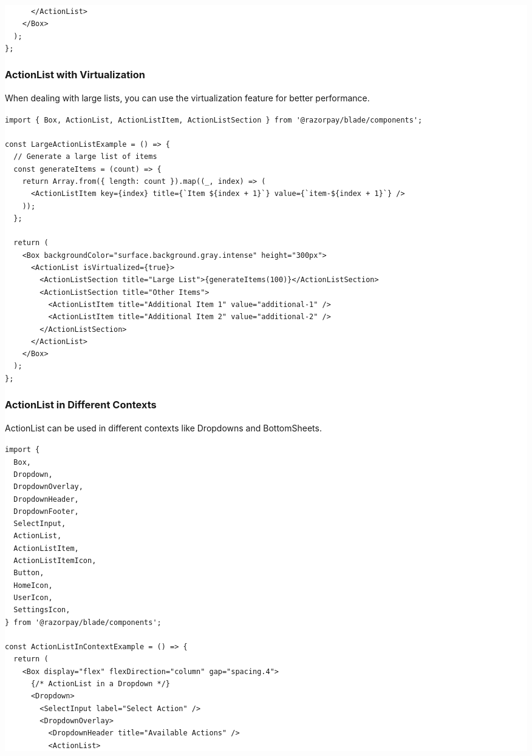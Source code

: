 ```tsx
      </ActionList>
    </Box>
  );
};
```

### ActionList with Virtualization

When dealing with large lists, you can use the virtualization feature for better performance.

```tsx
import { Box, ActionList, ActionListItem, ActionListSection } from '@razorpay/blade/components';

const LargeActionListExample = () => {
  // Generate a large list of items
  const generateItems = (count) => {
    return Array.from({ length: count }).map((_, index) => (
      <ActionListItem key={index} title={`Item ${index + 1}`} value={`item-${index + 1}`} />
    ));
  };

  return (
    <Box backgroundColor="surface.background.gray.intense" height="300px">
      <ActionList isVirtualized={true}>
        <ActionListSection title="Large List">{generateItems(100)}</ActionListSection>
        <ActionListSection title="Other Items">
          <ActionListItem title="Additional Item 1" value="additional-1" />
          <ActionListItem title="Additional Item 2" value="additional-2" />
        </ActionListSection>
      </ActionList>
    </Box>
  );
};
```

### ActionList in Different Contexts

ActionList can be used in different contexts like Dropdowns and BottomSheets.

```tsx
import {
  Box,
  Dropdown,
  DropdownOverlay,
  DropdownHeader,
  DropdownFooter,
  SelectInput,
  ActionList,
  ActionListItem,
  ActionListItemIcon,
  Button,
  HomeIcon,
  UserIcon,
  SettingsIcon,
} from '@razorpay/blade/components';

const ActionListInContextExample = () => {
  return (
    <Box display="flex" flexDirection="column" gap="spacing.4">
      {/* ActionList in a Dropdown */}
      <Dropdown>
        <SelectInput label="Select Action" />
        <DropdownOverlay>
          <DropdownHeader title="Available Actions" />
          <ActionList>
```
